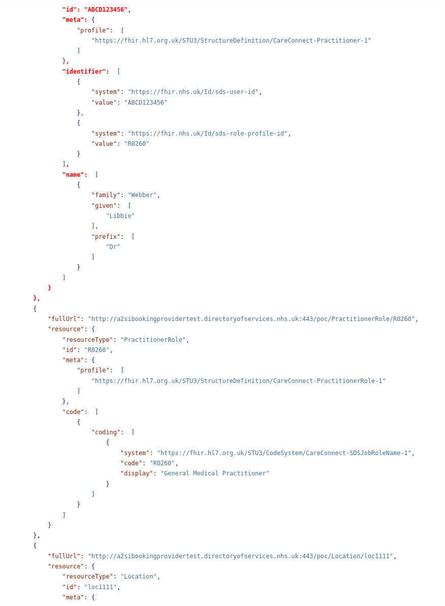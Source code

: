 ```json
                "id": "ABCD123456",
                "meta": {
                    "profile":  [
                        "https://fhir.hl7.org.uk/STU3/StructureDefinition/CareConnect-Practitioner-1"
                    ]
                },
                "identifier":  [
                    {
                        "system": "https://fhir.nhs.uk/Id/sds-user-id",
                        "value": "ABCD123456"
                    },
                    {
                        "system": "https://fhir.nhs.uk/Id/sds-role-profile-id",
                        "value": "R0260"
                    }
                ],
                "name":  [
                    {
                        "family": "Webber",
                        "given":  [
                            "Libbie"
                        ],
                        "prefix":  [
                            "Dr"
                        ]
                    }
                ]
            }
        },
        {
            "fullUrl": "http://a2sibookingprovidertest.directoryofservices.nhs.uk:443/poc/PractitionerRole/R0260",
            "resource": {
                "resourceType": "PractitionerRole",
                "id": "R0260",
                "meta": {
                    "profile":  [
                        "https://fhir.hl7.org.uk/STU3/StructureDefinition/CareConnect-PractitionerRole-1"
                    ]
                },
                "code":  [
                    {
                        "coding":  [
                            {
                                "system": "https://fhir.hl7.org.uk/STU3/CodeSystem/CareConnect-SDSJobRoleName-1",
                                "code": "R0260",
                                "display": "General Medical Practitioner"
                            }
                        ]
                    }
                ]
            }
        },
        {
            "fullUrl": "http://a2sibookingprovidertest.directoryofservices.nhs.uk:443/poc/Location/loc1111",
            "resource": {
                "resourceType": "Location",
                "id": "loc1111",
                "meta": {
```